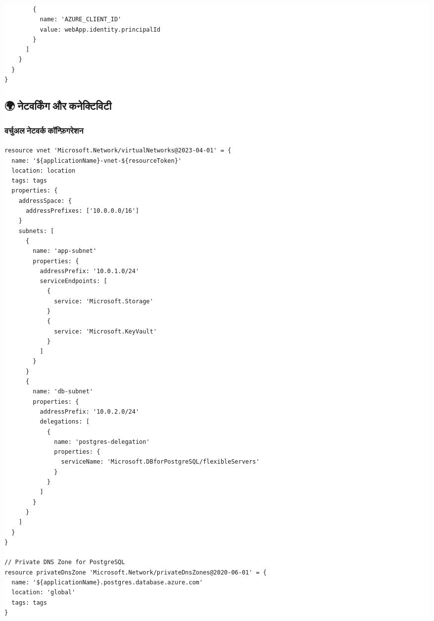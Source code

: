 ```bicep
        {
          name: 'AZURE_CLIENT_ID'
          value: webApp.identity.principalId
        }
      ]
    }
  }
}
```

## 🌍 नेटवर्किंग और कनेक्टिविटी

### वर्चुअल नेटवर्क कॉन्फ़िगरेशन
```bicep
resource vnet 'Microsoft.Network/virtualNetworks@2023-04-01' = {
  name: '${applicationName}-vnet-${resourceToken}'
  location: location
  tags: tags
  properties: {
    addressSpace: {
      addressPrefixes: ['10.0.0.0/16']
    }
    subnets: [
      {
        name: 'app-subnet'
        properties: {
          addressPrefix: '10.0.1.0/24'
          serviceEndpoints: [
            {
              service: 'Microsoft.Storage'
            }
            {
              service: 'Microsoft.KeyVault'
            }
          ]
        }
      }
      {
        name: 'db-subnet'
        properties: {
          addressPrefix: '10.0.2.0/24'
          delegations: [
            {
              name: 'postgres-delegation'
              properties: {
                serviceName: 'Microsoft.DBforPostgreSQL/flexibleServers'
              }
            }
          ]
        }
      }
    ]
  }
}

// Private DNS Zone for PostgreSQL
resource privateDnsZone 'Microsoft.Network/privateDnsZones@2020-06-01' = {
  name: '${applicationName}.postgres.database.azure.com'
  location: 'global'
  tags: tags
}

```
